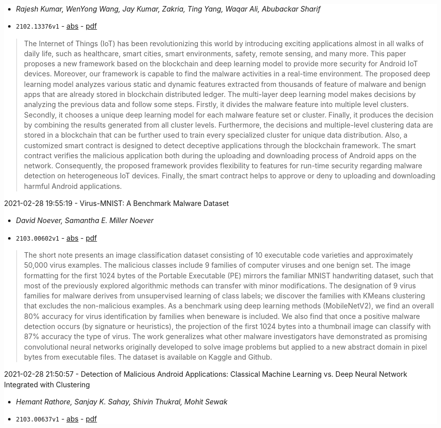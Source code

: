 - *Rajesh Kumar, WenYong Wang, Jay Kumar, Zakria, Ting Yang, Waqar Ali, Abubackar Sharif*

- `2102.13376v1` - [abs](http://arxiv.org/abs/2102.13376v1) - [pdf](http://arxiv.org/pdf/2102.13376v1)

> The Internet of Things (IoT) has been revolutionizing this world by introducing exciting applications almost in all walks of daily life, such as healthcare, smart cities, smart environments, safety, remote sensing, and many more. This paper proposes a new framework based on the blockchain and deep learning model to provide more security for Android IoT devices. Moreover, our framework is capable to find the malware activities in a real-time environment. The proposed deep learning model analyzes various static and dynamic features extracted from thousands of feature of malware and benign apps that are already stored in blockchain distributed ledger. The multi-layer deep learning model makes decisions by analyzing the previous data and follow some steps. Firstly, it divides the malware feature into multiple level clusters. Secondly, it chooses a unique deep learning model for each malware feature set or cluster. Finally, it produces the decision by combining the results generated from all cluster levels. Furthermore, the decisions and multiple-level clustering data are stored in a blockchain that can be further used to train every specialized cluster for unique data distribution. Also, a customized smart contract is designed to detect deceptive applications through the blockchain framework. The smart contract verifies the malicious application both during the uploading and downloading process of Android apps on the network. Consequently, the proposed framework provides flexibility to features for run-time security regarding malware detection on heterogeneous IoT devices. Finally, the smart contract helps to approve or deny to uploading and downloading harmful Android applications.





<summary>2021-02-28 19:55:19 - Virus-MNIST: A Benchmark Malware Dataset</summary>

- *David Noever, Samantha E. Miller Noever*

- `2103.00602v1` - [abs](http://arxiv.org/abs/2103.00602v1) - [pdf](http://arxiv.org/pdf/2103.00602v1)

> The short note presents an image classification dataset consisting of 10 executable code varieties and approximately 50,000 virus examples. The malicious classes include 9 families of computer viruses and one benign set. The image formatting for the first 1024 bytes of the Portable Executable (PE) mirrors the familiar MNIST handwriting dataset, such that most of the previously explored algorithmic methods can transfer with minor modifications. The designation of 9 virus families for malware derives from unsupervised learning of class labels; we discover the families with KMeans clustering that excludes the non-malicious examples. As a benchmark using deep learning methods (MobileNetV2), we find an overall 80% accuracy for virus identification by families when beneware is included. We also find that once a positive malware detection occurs (by signature or heuristics), the projection of the first 1024 bytes into a thumbnail image can classify with 87% accuracy the type of virus. The work generalizes what other malware investigators have demonstrated as promising convolutional neural networks originally developed to solve image problems but applied to a new abstract domain in pixel bytes from executable files. The dataset is available on Kaggle and Github.





<summary>2021-02-28 21:50:57 - Detection of Malicious Android Applications: Classical Machine Learning vs. Deep Neural Network Integrated with Clustering</summary>

- *Hemant Rathore, Sanjay K. Sahay, Shivin Thukral, Mohit Sewak*

- `2103.00637v1` - [abs](http://arxiv.org/abs/2103.00637v1) - [pdf](http://arxiv.org/pdf/2103.00637v1)
